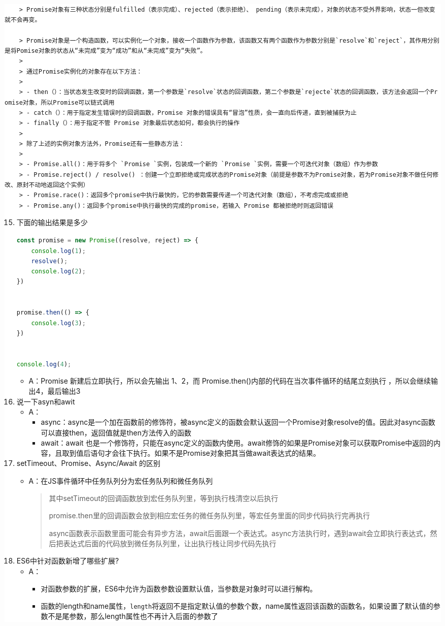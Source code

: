 		> Promise对象有三种状态分别是fulfilled（表示完成）、rejected（表示拒绝）、 pending（表示未完成），对象的状态不受外界影响，状态一但改变就不会再变。

		> Promise对象是一个构造函数，可以实例化一个对象，接收一个函数作为参数，该函数又有两个函数作为参数分别是`resolve`和`reject`，其作用分别是将Pomise对象的状态从“未完成”变为“成功”和从“未完成”变为“失败”。
		>
		> 通过Promise实例化的对象存在以下方法：
		>
		> - then（）：当状态发生改变时的回调函数，第一个参数是`resolve`状态的回调函数，第二个参数是`rejecte`状态的回调函数，该方法会返回一个Promise对象，所以Promise可以链式调用
		> - catch（）：用于指定发生错误时的回调函数，Promise 对象的错误具有“冒泡”性质，会一直向后传递，直到被捕获为止
		> - finally（）：用于指定不管 Promise 对象最后状态如何，都会执行的操作
		>
		> 除了上述的实例对象方法外，Promise还有一些静态方法：
		>
		> - Promise.all()：用于将多个 `Promise `实例，包装成一个新的 `Promise `实例，需要一个可迭代对象（数组）作为参数
		> - Promise.reject() / resolve() ：创建一个立即拒绝或完成状态的Promise对象（前提是参数不为Promise对象，若为Promise对象不做任何修改、原封不动地返回这个实例）
		> - Promise.race()：返回多个promise中执行最快的，它的参数需要传递一个可迭代对象（数组），不考虑完成或拒绝
		> - Promise.any()：返回多个promise中执行最快的完成的promise，若输入 Promise 都被拒绝时则返回错误
15. 下面的输出结果是多少
	```js
	const promise = new Promise((resolve, reject) => {
	    console.log(1);
	    resolve();
	    console.log(2);
	})
	
	
	promise.then(() => {
	    console.log(3);
	})
	
	
	console.log(4);
	
	```
	- A：Promise 新建后立即执行，所以会先输出 1、2，而 Promise.then()内部的代码在当次事件循环的结尾立刻执行 ，所以会继续输出4，最后输出3
16. 说一下asyn和awit
	- A：
		- async：async是一个加在函数前的修饰符，被async定义的函数会默认返回一个Promise对象resolve的值。因此对async函数可以直接then，返回值就是then方法传入的函数
		- await：await 也是一个修饰符，只能在async定义的函数内使用。await修饰的如果是Promise对象可以获取Promise中返回的内容，且取到值后语句才会往下执行。如果不是Promise对象把其当做await表达式的结果。
17. setTimeout、Promise、Async/Await 的区别
	- A：在JS事件循环中任务队列分为宏任务队列和微任务队列
	
		> 其中setTimeout的回调函数放到宏任务队列里，等到执行栈清空以后执行
		>
		> promise.then里的回调函数会放到相应宏任务的微任务队列里，等宏任务里面的同步代码执行完再执行
		>
		> async函数表示函数里面可能会有异步方法，await后面跟一个表达式。async方法执行时，遇到await会立即执行表达式，然后把表达式后面的代码放到微任务队列里，让出执行栈让同步代码先执行
18. ES6中针对函数新增了哪些扩展?
	- A：
		- 对函数参数的扩展，ES6中允许为函数参数设置默认值，当参数是对象时可以进行解构。
		
		- 函数的length和name属性，`length`将返回不是指定默认值的参数个数，name属性返回该函数的函数名，如果设置了默认值的参数不是尾参数，那么length属性也不再计入后面的参数了
		